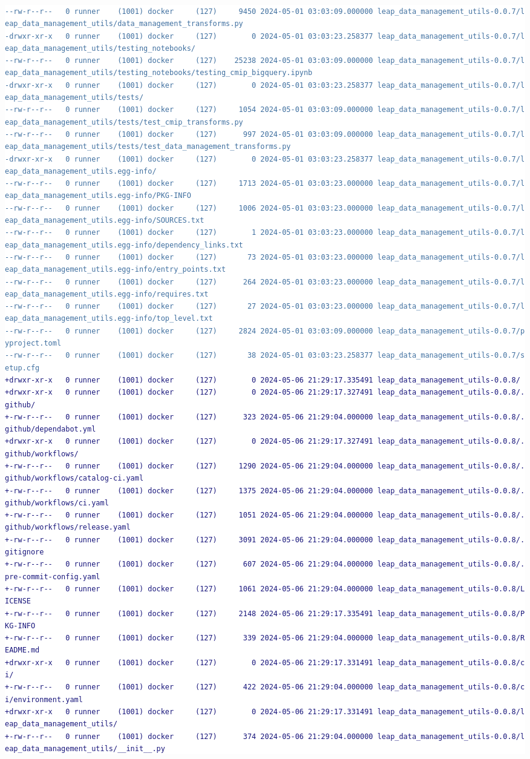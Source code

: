 ```diff
--rw-r--r--   0 runner    (1001) docker     (127)     9450 2024-05-01 03:03:09.000000 leap_data_management_utils-0.0.7/leap_data_management_utils/data_management_transforms.py
-drwxr-xr-x   0 runner    (1001) docker     (127)        0 2024-05-01 03:03:23.258377 leap_data_management_utils-0.0.7/leap_data_management_utils/testing_notebooks/
--rw-r--r--   0 runner    (1001) docker     (127)    25238 2024-05-01 03:03:09.000000 leap_data_management_utils-0.0.7/leap_data_management_utils/testing_notebooks/testing_cmip_bigquery.ipynb
-drwxr-xr-x   0 runner    (1001) docker     (127)        0 2024-05-01 03:03:23.258377 leap_data_management_utils-0.0.7/leap_data_management_utils/tests/
--rw-r--r--   0 runner    (1001) docker     (127)     1054 2024-05-01 03:03:09.000000 leap_data_management_utils-0.0.7/leap_data_management_utils/tests/test_cmip_transforms.py
--rw-r--r--   0 runner    (1001) docker     (127)      997 2024-05-01 03:03:09.000000 leap_data_management_utils-0.0.7/leap_data_management_utils/tests/test_data_management_transforms.py
-drwxr-xr-x   0 runner    (1001) docker     (127)        0 2024-05-01 03:03:23.258377 leap_data_management_utils-0.0.7/leap_data_management_utils.egg-info/
--rw-r--r--   0 runner    (1001) docker     (127)     1713 2024-05-01 03:03:23.000000 leap_data_management_utils-0.0.7/leap_data_management_utils.egg-info/PKG-INFO
--rw-r--r--   0 runner    (1001) docker     (127)     1006 2024-05-01 03:03:23.000000 leap_data_management_utils-0.0.7/leap_data_management_utils.egg-info/SOURCES.txt
--rw-r--r--   0 runner    (1001) docker     (127)        1 2024-05-01 03:03:23.000000 leap_data_management_utils-0.0.7/leap_data_management_utils.egg-info/dependency_links.txt
--rw-r--r--   0 runner    (1001) docker     (127)       73 2024-05-01 03:03:23.000000 leap_data_management_utils-0.0.7/leap_data_management_utils.egg-info/entry_points.txt
--rw-r--r--   0 runner    (1001) docker     (127)      264 2024-05-01 03:03:23.000000 leap_data_management_utils-0.0.7/leap_data_management_utils.egg-info/requires.txt
--rw-r--r--   0 runner    (1001) docker     (127)       27 2024-05-01 03:03:23.000000 leap_data_management_utils-0.0.7/leap_data_management_utils.egg-info/top_level.txt
--rw-r--r--   0 runner    (1001) docker     (127)     2824 2024-05-01 03:03:09.000000 leap_data_management_utils-0.0.7/pyproject.toml
--rw-r--r--   0 runner    (1001) docker     (127)       38 2024-05-01 03:03:23.258377 leap_data_management_utils-0.0.7/setup.cfg
+drwxr-xr-x   0 runner    (1001) docker     (127)        0 2024-05-06 21:29:17.335491 leap_data_management_utils-0.0.8/
+drwxr-xr-x   0 runner    (1001) docker     (127)        0 2024-05-06 21:29:17.327491 leap_data_management_utils-0.0.8/.github/
+-rw-r--r--   0 runner    (1001) docker     (127)      323 2024-05-06 21:29:04.000000 leap_data_management_utils-0.0.8/.github/dependabot.yml
+drwxr-xr-x   0 runner    (1001) docker     (127)        0 2024-05-06 21:29:17.327491 leap_data_management_utils-0.0.8/.github/workflows/
+-rw-r--r--   0 runner    (1001) docker     (127)     1290 2024-05-06 21:29:04.000000 leap_data_management_utils-0.0.8/.github/workflows/catalog-ci.yaml
+-rw-r--r--   0 runner    (1001) docker     (127)     1375 2024-05-06 21:29:04.000000 leap_data_management_utils-0.0.8/.github/workflows/ci.yaml
+-rw-r--r--   0 runner    (1001) docker     (127)     1051 2024-05-06 21:29:04.000000 leap_data_management_utils-0.0.8/.github/workflows/release.yaml
+-rw-r--r--   0 runner    (1001) docker     (127)     3091 2024-05-06 21:29:04.000000 leap_data_management_utils-0.0.8/.gitignore
+-rw-r--r--   0 runner    (1001) docker     (127)      607 2024-05-06 21:29:04.000000 leap_data_management_utils-0.0.8/.pre-commit-config.yaml
+-rw-r--r--   0 runner    (1001) docker     (127)     1061 2024-05-06 21:29:04.000000 leap_data_management_utils-0.0.8/LICENSE
+-rw-r--r--   0 runner    (1001) docker     (127)     2148 2024-05-06 21:29:17.335491 leap_data_management_utils-0.0.8/PKG-INFO
+-rw-r--r--   0 runner    (1001) docker     (127)      339 2024-05-06 21:29:04.000000 leap_data_management_utils-0.0.8/README.md
+drwxr-xr-x   0 runner    (1001) docker     (127)        0 2024-05-06 21:29:17.331491 leap_data_management_utils-0.0.8/ci/
+-rw-r--r--   0 runner    (1001) docker     (127)      422 2024-05-06 21:29:04.000000 leap_data_management_utils-0.0.8/ci/environment.yaml
+drwxr-xr-x   0 runner    (1001) docker     (127)        0 2024-05-06 21:29:17.331491 leap_data_management_utils-0.0.8/leap_data_management_utils/
+-rw-r--r--   0 runner    (1001) docker     (127)      374 2024-05-06 21:29:04.000000 leap_data_management_utils-0.0.8/leap_data_management_utils/__init__.py
```